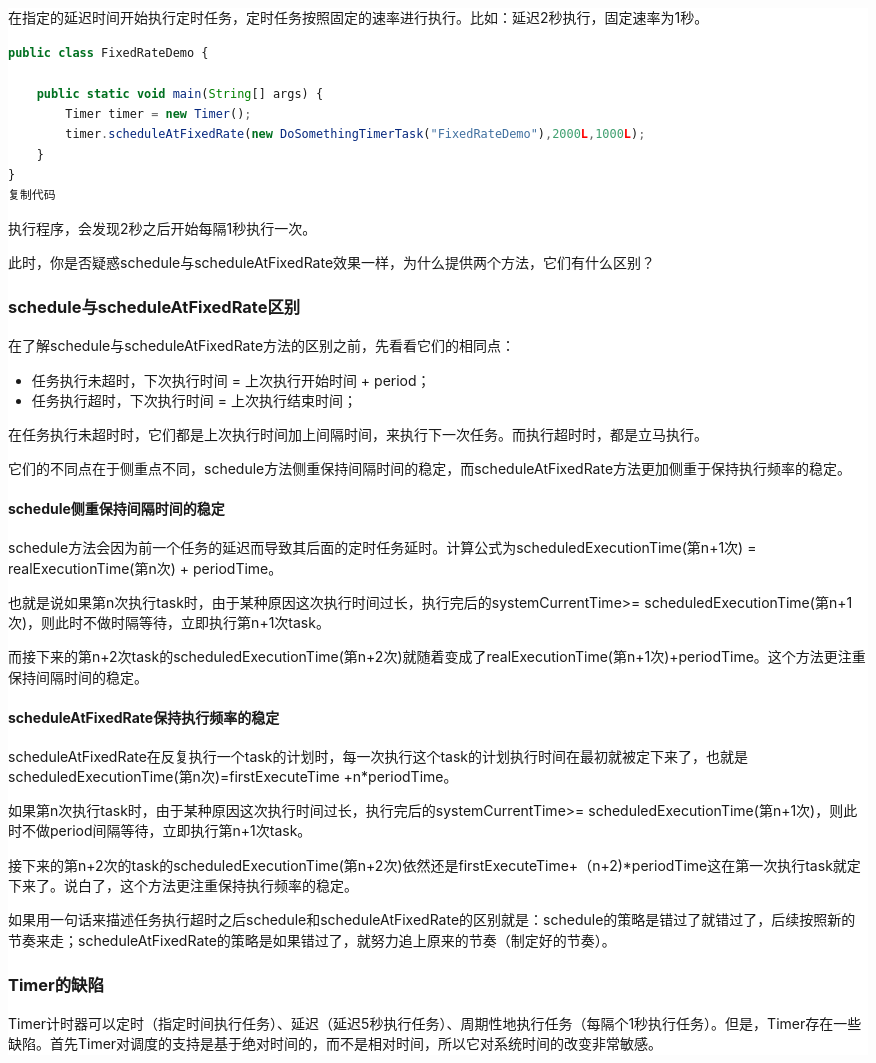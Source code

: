 在指定的延迟时间开始执行定时任务，定时任务按照固定的速率进行执行。比如：延迟2秒执行，固定速率为1秒。

```typescript
public class FixedRateDemo {

    public static void main(String[] args) {
        Timer timer = new Timer();
        timer.scheduleAtFixedRate(new DoSomethingTimerTask("FixedRateDemo"),2000L,1000L);
    }
}
复制代码
```

执行程序，会发现2秒之后开始每隔1秒执行一次。

此时，你是否疑惑schedule与scheduleAtFixedRate效果一样，为什么提供两个方法，它们有什么区别？

### schedule与scheduleAtFixedRate区别

在了解schedule与scheduleAtFixedRate方法的区别之前，先看看它们的相同点：

- 任务执行未超时，下次执行时间 = 上次执行开始时间 + period；
- 任务执行超时，下次执行时间 = 上次执行结束时间；

在任务执行未超时时，它们都是上次执行时间加上间隔时间，来执行下一次任务。而执行超时时，都是立马执行。

它们的不同点在于侧重点不同，schedule方法侧重保持间隔时间的稳定，而scheduleAtFixedRate方法更加侧重于保持执行频率的稳定。

#### schedule侧重保持间隔时间的稳定

schedule方法会因为前一个任务的延迟而导致其后面的定时任务延时。计算公式为scheduledExecutionTime(第n+1次) = realExecutionTime(第n次) + periodTime。

也就是说如果第n次执行task时，由于某种原因这次执行时间过长，执行完后的systemCurrentTime>= scheduledExecutionTime(第n+1次)，则此时不做时隔等待，立即执行第n+1次task。

而接下来的第n+2次task的scheduledExecutionTime(第n+2次)就随着变成了realExecutionTime(第n+1次)+periodTime。这个方法更注重保持间隔时间的稳定。

#### scheduleAtFixedRate保持执行频率的稳定

scheduleAtFixedRate在反复执行一个task的计划时，每一次执行这个task的计划执行时间在最初就被定下来了，也就是scheduledExecutionTime(第n次)=firstExecuteTime +n*periodTime。

如果第n次执行task时，由于某种原因这次执行时间过长，执行完后的systemCurrentTime>= scheduledExecutionTime(第n+1次)，则此时不做period间隔等待，立即执行第n+1次task。

接下来的第n+2次的task的scheduledExecutionTime(第n+2次)依然还是firstExecuteTime+（n+2)*periodTime这在第一次执行task就定下来了。说白了，这个方法更注重保持执行频率的稳定。

如果用一句话来描述任务执行超时之后schedule和scheduleAtFixedRate的区别就是：schedule的策略是错过了就错过了，后续按照新的节奏来走；scheduleAtFixedRate的策略是如果错过了，就努力追上原来的节奏（制定好的节奏）。

### Timer的缺陷

Timer计时器可以定时（指定时间执行任务）、延迟（延迟5秒执行任务）、周期性地执行任务（每隔个1秒执行任务）。但是，Timer存在一些缺陷。首先Timer对调度的支持是基于绝对时间的，而不是相对时间，所以它对系统时间的改变非常敏感。
